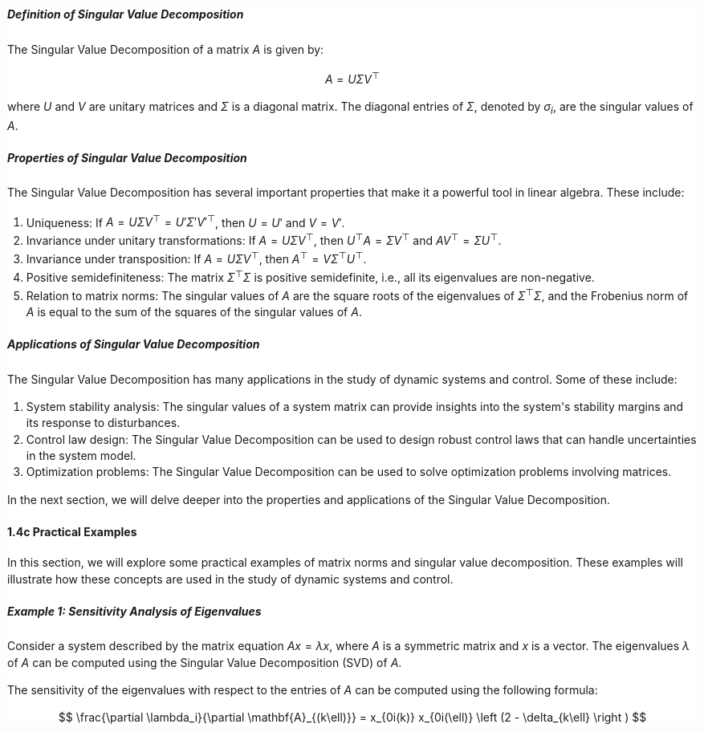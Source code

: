 ##### Definition of Singular Value Decomposition

The Singular Value Decomposition of a matrix $A$ is given by:

$$
A = U\Sigma V^\top
$$

where $U$ and $V$ are unitary matrices and $\Sigma$ is a diagonal matrix. The diagonal entries of $\Sigma$, denoted by $\sigma_i$, are the singular values of $A$.

##### Properties of Singular Value Decomposition

The Singular Value Decomposition has several important properties that make it a powerful tool in linear algebra. These include:

1. Uniqueness: If $A = U\Sigma V^\top = U'\Sigma' V'^\top$, then $U = U'$ and $V = V'$.
2. Invariance under unitary transformations: If $A = U\Sigma V^\top$, then $U^\top A = \Sigma V^\top$ and $AV^\top = \Sigma U^\top$.
3. Invariance under transposition: If $A = U\Sigma V^\top$, then $A^\top = V\Sigma^\top U^\top$.
4. Positive semidefiniteness: The matrix $\Sigma^\top \Sigma$ is positive semidefinite, i.e., all its eigenvalues are non-negative.
5. Relation to matrix norms: The singular values of $A$ are the square roots of the eigenvalues of $\Sigma^\top \Sigma$, and the Frobenius norm of $A$ is equal to the sum of the squares of the singular values of $A$.

##### Applications of Singular Value Decomposition

The Singular Value Decomposition has many applications in the study of dynamic systems and control. Some of these include:

1. System stability analysis: The singular values of a system matrix can provide insights into the system's stability margins and its response to disturbances.
2. Control law design: The Singular Value Decomposition can be used to design robust control laws that can handle uncertainties in the system model.
3. Optimization problems: The Singular Value Decomposition can be used to solve optimization problems involving matrices.

In the next section, we will delve deeper into the properties and applications of the Singular Value Decomposition.

#### 1.4c Practical Examples

In this section, we will explore some practical examples of matrix norms and singular value decomposition. These examples will illustrate how these concepts are used in the study of dynamic systems and control.

##### Example 1: Sensitivity Analysis of Eigenvalues

Consider a system described by the matrix equation $Ax = \lambda x$, where $A$ is a symmetric matrix and $x$ is a vector. The eigenvalues $\lambda$ of $A$ can be computed using the Singular Value Decomposition (SVD) of $A$.

The sensitivity of the eigenvalues with respect to the entries of $A$ can be computed using the following formula:

$$
\frac{\partial \lambda_i}{\partial \mathbf{A}_{(k\ell)}} = x_{0i(k)} x_{0i(\ell)} \left (2 - \delta_{k\ell} \right )
$$
